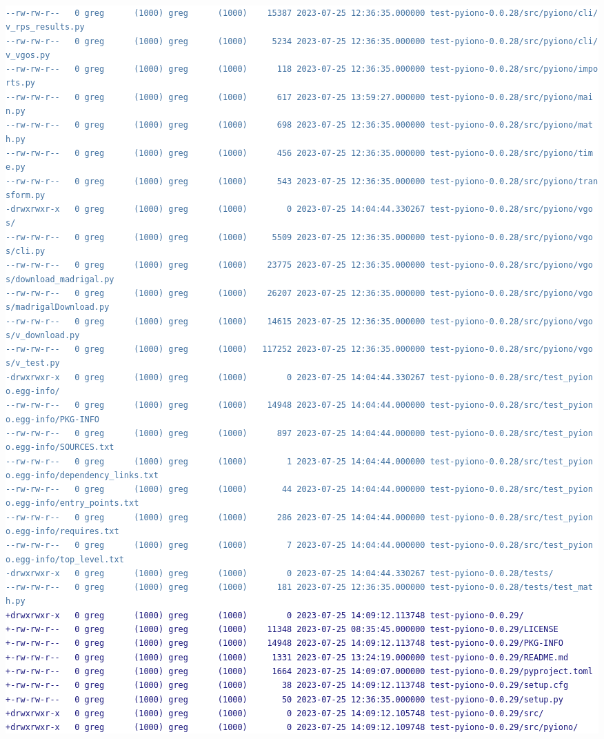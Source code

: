 ```diff
--rw-rw-r--   0 greg      (1000) greg      (1000)    15387 2023-07-25 12:36:35.000000 test-pyiono-0.0.28/src/pyiono/cli/v_rps_results.py
--rw-rw-r--   0 greg      (1000) greg      (1000)     5234 2023-07-25 12:36:35.000000 test-pyiono-0.0.28/src/pyiono/cli/v_vgos.py
--rw-rw-r--   0 greg      (1000) greg      (1000)      118 2023-07-25 12:36:35.000000 test-pyiono-0.0.28/src/pyiono/imports.py
--rw-rw-r--   0 greg      (1000) greg      (1000)      617 2023-07-25 13:59:27.000000 test-pyiono-0.0.28/src/pyiono/main.py
--rw-rw-r--   0 greg      (1000) greg      (1000)      698 2023-07-25 12:36:35.000000 test-pyiono-0.0.28/src/pyiono/math.py
--rw-rw-r--   0 greg      (1000) greg      (1000)      456 2023-07-25 12:36:35.000000 test-pyiono-0.0.28/src/pyiono/time.py
--rw-rw-r--   0 greg      (1000) greg      (1000)      543 2023-07-25 12:36:35.000000 test-pyiono-0.0.28/src/pyiono/transform.py
-drwxrwxr-x   0 greg      (1000) greg      (1000)        0 2023-07-25 14:04:44.330267 test-pyiono-0.0.28/src/pyiono/vgos/
--rw-rw-r--   0 greg      (1000) greg      (1000)     5509 2023-07-25 12:36:35.000000 test-pyiono-0.0.28/src/pyiono/vgos/cli.py
--rw-rw-r--   0 greg      (1000) greg      (1000)    23775 2023-07-25 12:36:35.000000 test-pyiono-0.0.28/src/pyiono/vgos/download_madrigal.py
--rw-rw-r--   0 greg      (1000) greg      (1000)    26207 2023-07-25 12:36:35.000000 test-pyiono-0.0.28/src/pyiono/vgos/madrigalDownload.py
--rw-rw-r--   0 greg      (1000) greg      (1000)    14615 2023-07-25 12:36:35.000000 test-pyiono-0.0.28/src/pyiono/vgos/v_download.py
--rw-rw-r--   0 greg      (1000) greg      (1000)   117252 2023-07-25 12:36:35.000000 test-pyiono-0.0.28/src/pyiono/vgos/v_test.py
-drwxrwxr-x   0 greg      (1000) greg      (1000)        0 2023-07-25 14:04:44.330267 test-pyiono-0.0.28/src/test_pyiono.egg-info/
--rw-rw-r--   0 greg      (1000) greg      (1000)    14948 2023-07-25 14:04:44.000000 test-pyiono-0.0.28/src/test_pyiono.egg-info/PKG-INFO
--rw-rw-r--   0 greg      (1000) greg      (1000)      897 2023-07-25 14:04:44.000000 test-pyiono-0.0.28/src/test_pyiono.egg-info/SOURCES.txt
--rw-rw-r--   0 greg      (1000) greg      (1000)        1 2023-07-25 14:04:44.000000 test-pyiono-0.0.28/src/test_pyiono.egg-info/dependency_links.txt
--rw-rw-r--   0 greg      (1000) greg      (1000)       44 2023-07-25 14:04:44.000000 test-pyiono-0.0.28/src/test_pyiono.egg-info/entry_points.txt
--rw-rw-r--   0 greg      (1000) greg      (1000)      286 2023-07-25 14:04:44.000000 test-pyiono-0.0.28/src/test_pyiono.egg-info/requires.txt
--rw-rw-r--   0 greg      (1000) greg      (1000)        7 2023-07-25 14:04:44.000000 test-pyiono-0.0.28/src/test_pyiono.egg-info/top_level.txt
-drwxrwxr-x   0 greg      (1000) greg      (1000)        0 2023-07-25 14:04:44.330267 test-pyiono-0.0.28/tests/
--rw-rw-r--   0 greg      (1000) greg      (1000)      181 2023-07-25 12:36:35.000000 test-pyiono-0.0.28/tests/test_math.py
+drwxrwxr-x   0 greg      (1000) greg      (1000)        0 2023-07-25 14:09:12.113748 test-pyiono-0.0.29/
+-rw-rw-r--   0 greg      (1000) greg      (1000)    11348 2023-07-25 08:35:45.000000 test-pyiono-0.0.29/LICENSE
+-rw-rw-r--   0 greg      (1000) greg      (1000)    14948 2023-07-25 14:09:12.113748 test-pyiono-0.0.29/PKG-INFO
+-rw-rw-r--   0 greg      (1000) greg      (1000)     1331 2023-07-25 13:24:19.000000 test-pyiono-0.0.29/README.md
+-rw-rw-r--   0 greg      (1000) greg      (1000)     1664 2023-07-25 14:09:07.000000 test-pyiono-0.0.29/pyproject.toml
+-rw-rw-r--   0 greg      (1000) greg      (1000)       38 2023-07-25 14:09:12.113748 test-pyiono-0.0.29/setup.cfg
+-rw-rw-r--   0 greg      (1000) greg      (1000)       50 2023-07-25 12:36:35.000000 test-pyiono-0.0.29/setup.py
+drwxrwxr-x   0 greg      (1000) greg      (1000)        0 2023-07-25 14:09:12.105748 test-pyiono-0.0.29/src/
+drwxrwxr-x   0 greg      (1000) greg      (1000)        0 2023-07-25 14:09:12.109748 test-pyiono-0.0.29/src/pyiono/
```